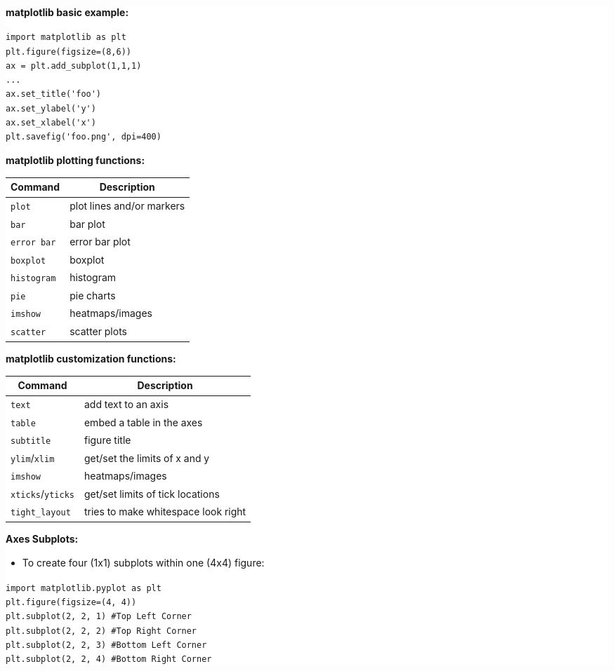 **matplotlib basic example:**
```
import matplotlib as plt
plt.figure(figsize=(8,6))
ax = plt.add_subplot(1,1,1)
...
ax.set_title('foo')
ax.set_ylabel('y')
ax.set_xlabel('x')
plt.savefig('foo.png', dpi=400)
```

**matplotlib plotting functions:**

| Command  | Description  |
|---|---|
| `plot`  | plot lines and/or markers  |
| `bar`  | bar plot  |
| `error bar`  | error bar plot  |
| `boxplot`  | boxplot  |
| `histogram`  | histogram  |
| `pie`  | pie charts  |
| `imshow`  | heatmaps/images  |
| `scatter`  | scatter plots  |

**matplotlib customization functions:**

| Command  | Description  |
|---|---|
| `text`  | add text to an axis  |
| `table`  | embed a table in the axes  |
| `subtitle`  | figure title  |
| `ylim`/`xlim`  | get/set the limits of x and y  |
| `imshow`  | heatmaps/images  |
| `xticks`/`yticks`  | get/set limits of tick locations  |
| `tight_layout`  | tries to make whitespace look right  |

**Axes Subplots:**
* To create four (1x1) subplots within one (4x4) figure:
```
import matplotlib.pyplot as plt
plt.figure(figsize=(4, 4))
plt.subplot(2, 2, 1) #Top Left Corner
plt.subplot(2, 2, 2) #Top Right Corner
plt.subplot(2, 2, 3) #Bottom Left Corner
plt.subplot(2, 2, 4) #Bottom Right Corner
```
